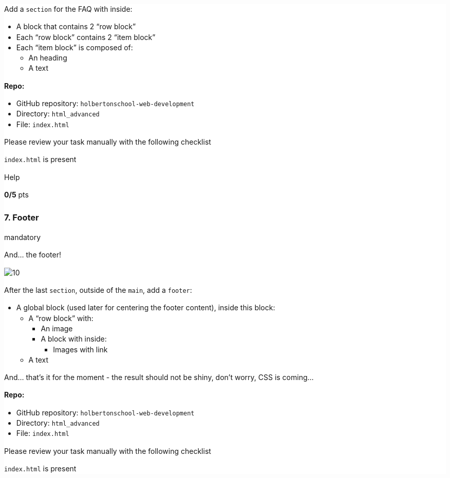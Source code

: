 Add a `section` for the FAQ with inside:

- A block that contains 2 “row block”
- Each “row block” contains 2 “item block”
- Each “item block” is composed of:
  - An heading
  - A text

**Repo:**

- GitHub repository: `holbertonschool-web-development`
- Directory: `html_advanced`
- File: `index.html`

Please review your task manually with the following checklist

[](https://intranet.hbtn.io/projects/2062#task-18767-carousel)

`index.html` is present

[](https://intranet.hbtn.io/projects/2062#task-18767-carousel)

Help

**0/5** pts

### 7. Footer

mandatory

And… the footer!

![10](https://s3.eu-west-3.amazonaws.com/hbtn.intranet/uploads/medias/2021/4/7224527ac842981b3b387cd9d713b4a1b912a487.jpg?X-Amz-Algorithm=AWS4-HMAC-SHA256&X-Amz-Credential=AKIA4MYA5JM5DUTZGMZG%2F20230320%2Feu-west-3%2Fs3%2Faws4_request&X-Amz-Date=20230320T093324Z&X-Amz-Expires=86400&X-Amz-SignedHeaders=host&X-Amz-Signature=46adad3847957d26d0e467e85f0741105871fccd29219aabfac377de6932d2fb)

After the last `section`, outside of the `main`, add a `footer`:

- A global block (used later for centering the footer content), inside this block:
  - A “row block” with:
    - An image
    - A block with inside:
      - Images with link
  - A text

And… that’s it for the moment - the result should not be shiny, don’t worry, CSS is coming…

**Repo:**

- GitHub repository: `holbertonschool-web-development`
- Directory: `html_advanced`
- File: `index.html`

Please review your task manually with the following checklist

[](https://intranet.hbtn.io/projects/2062#task-18768-carousel)

`index.html` is present
